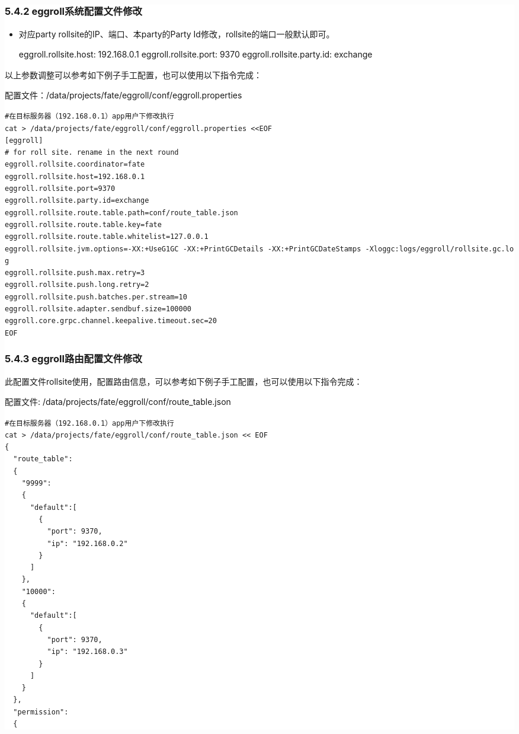 ### 5.4.2 eggroll系统配置文件修改

- 对应party rollsite的IP、端口、本party的Party Id修改，rollsite的端口一般默认即可。

  eggroll.rollsite.host: 192.168.0.1
  eggroll.rollsite.port: 9370
  eggroll.rollsite.party.id: exchange

以上参数调整可以参考如下例子手工配置，也可以使用以下指令完成：

配置文件：/data/projects/fate/eggroll/conf/eggroll.properties

```
#在目标服务器（192.168.0.1）app用户下修改执行
cat > /data/projects/fate/eggroll/conf/eggroll.properties <<EOF
[eggroll]
# for roll site. rename in the next round
eggroll.rollsite.coordinator=fate
eggroll.rollsite.host=192.168.0.1
eggroll.rollsite.port=9370
eggroll.rollsite.party.id=exchange
eggroll.rollsite.route.table.path=conf/route_table.json
eggroll.rollsite.route.table.key=fate
eggroll.rollsite.route.table.whitelist=127.0.0.1
eggroll.rollsite.jvm.options=-XX:+UseG1GC -XX:+PrintGCDetails -XX:+PrintGCDateStamps -Xloggc:logs/eggroll/rollsite.gc.log
eggroll.rollsite.push.max.retry=3
eggroll.rollsite.push.long.retry=2
eggroll.rollsite.push.batches.per.stream=10
eggroll.rollsite.adapter.sendbuf.size=100000
eggroll.core.grpc.channel.keepalive.timeout.sec=20
EOF
```

### 5.4.3 eggroll路由配置文件修改

此配置文件rollsite使用，配置路由信息，可以参考如下例子手工配置，也可以使用以下指令完成：

配置文件:  /data/projects/fate/eggroll/conf/route_table.json

```
#在目标服务器（192.168.0.1）app用户下修改执行
cat > /data/projects/fate/eggroll/conf/route_table.json << EOF
{
  "route_table":
  {
    "9999":
    {
      "default":[
        {
          "port": 9370,
          "ip": "192.168.0.2"
        }
      ]
    },
    "10000":
    {
      "default":[
        {
          "port": 9370,
          "ip": "192.168.0.3"
        }
      ]
    }
  },
  "permission":
  {
```